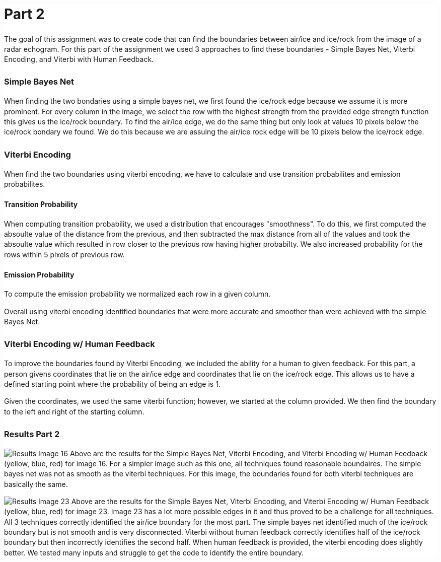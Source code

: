 


# Part 2
The goal of this assignment was to create code that can find the boundaries between air/ice and ice/rock from the image of a radar echogram.
For this part of the assignment we used 3 approaches to find these boundaries - Simple Bayes Net, Viterbi Encoding, and Viterbi with Human Feedback.

### Simple Bayes Net
When finding the two bondaries using a simple bayes net, we first found the ice/rock edge because we assume it is more prominent. For every column in the image, we select the row with the highest strength from the provided edge strength function this gives us the ice/rock boundary. To find the air/ice edge, we do the same thing but only look at values 10 pixels below the ice/rock bondary we found. We do this because we are assuing the air/ice rock edge will be 10 pixels below the ice/rock edge.

### Viterbi Encoding
When find the two boundaries using viterbi encoding, we have to calculate and use transition probabilites and emission probabilites.

#### Transition Probability
When computing transition probability, we used a distribution that encourages "smoothness". To do this, we first computed the absoulte value of the distance from the previous, and then subtracted the max distance from all of the values and took the absoulte value which resulted in row closer to the previous row having higher probabilty. We also increased probability for the rows within 5 pixels of previous row.

#### Emission Probability
To compute the emission probability we normalized each row in a given column.

Overall using viterbi encoding identified boundaries that were more accurate and smoother than were achieved with the simple Bayes Net.

### Viterbi Encoding w/ Human Feedback 
To improve the boundaries found by Viterbi Encoding, we included the ability for a human to given feedback. For this part, a person givens coordinates that lie on the air/ice edge and coordinates that lie on the ice/rock edge. This allows us to have a defined starting point where the probability of being an edge is 1.

Given the coordinates, we used the same viterbi function; however, we started at the column provided. We then find the boundary to the left and right of the starting column.

### Results Part 2
![Results Image 16](/result_images/result_16.png)
Above are the results for the Simple Bayes Net, Viterbi Encoding, and Viterbi Encoding w/ Human Feedback (yellow, blue, red) for image 16. For a simpler image such as this one,  all techniques found reasonable boundaires. The simple bayes net was not as smooth as the viterbi techniques. For this image, the boundaries found for both viterbi techniques are basically the same.

![Results Image 23](/result_images/result_23.png)
Above are the results for the Simple Bayes Net, Viterbi Encoding, and Viterbi Encoding w/ Human Feedback (yellow, blue, red) for image 23. Image 23 has a lot more possible edges in it and thus proved to be a challenge for all techniques. All 3 techniques correctly identified the air/ice boundary for the most part. The simple bayes net identified much of the ice/rock boundary but is not smooth and is very disconnected. Viterbi without human feedback correctly identifies half of the ice/rock boundary but then incorrectly identifies the second half. When human feedback is provided, the viterbi encoding does slightly better. We tested many inputs and struggle to get the code to identify the entire boundary.
